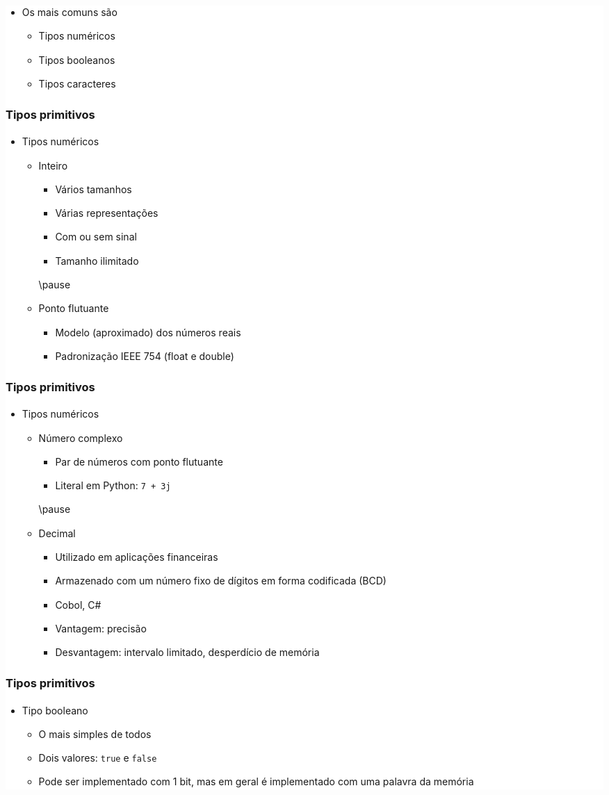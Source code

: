 -   Os mais comuns são

    -   Tipos numéricos

    -   Tipos booleanos

    -   Tipos caracteres

### Tipos primitivos

-   Tipos numéricos

    -   Inteiro

        -   Vários tamanhos

        -   Várias representações

        -   Com ou sem sinal

        -   Tamanho ilimitado

        \pause

    -   Ponto flutuante

        -   Modelo (aproximado) dos números reais

        -   Padronização IEEE 754 (float e double)

### Tipos primitivos

-   Tipos numéricos

    -   Número complexo

        -   Par de números com ponto flutuante

        -   Literal em Python: `7 + 3j`

        \pause

    -   Decimal

        -   Utilizado em aplicações financeiras

        -   Armazenado com um número fixo de dígitos em forma codificada (BCD)

        -   Cobol, C\#

        -   Vantagem: precisão

        -   Desvantagem: intervalo limitado, desperdício de memória

### Tipos primitivos

-   Tipo booleano

    -   O mais simples de todos

    -   Dois valores: `true` e `false`

    -   Pode ser implementado com 1 bit, mas em geral é implementado com uma
        palavra da memória
